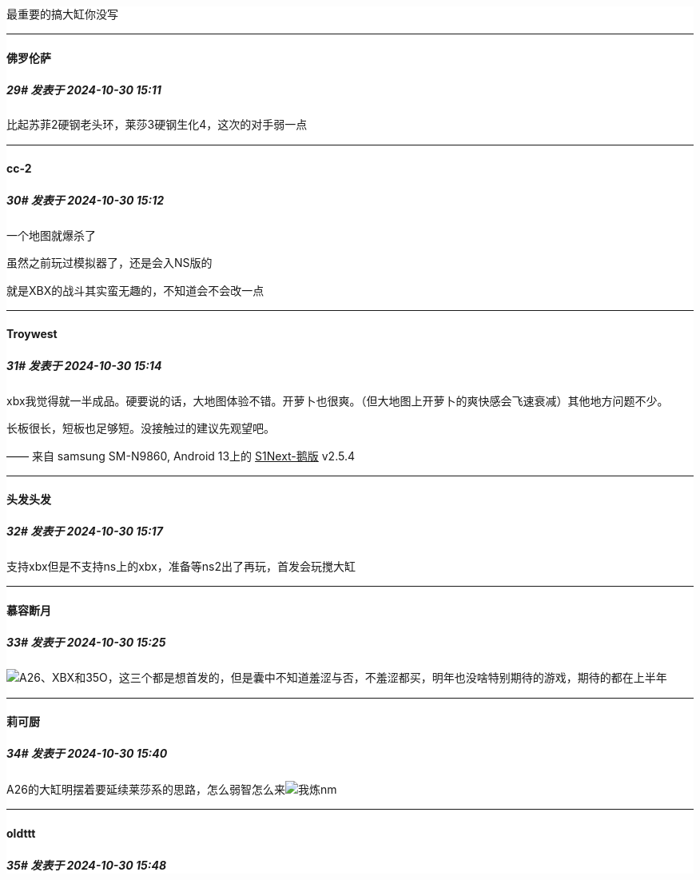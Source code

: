 最重要的搞大缸你没写

*****

####  佛罗伦萨  
##### 29#       发表于 2024-10-30 15:11

比起苏菲2硬钢老头环，莱莎3硬钢生化4，这次的对手弱一点

*****

####  cc-2  
##### 30#       发表于 2024-10-30 15:12

一个地图就爆杀了

虽然之前玩过模拟器了，还是会入NS版的

就是XBX的战斗其实蛮无趣的，不知道会不会改一点

*****

####  Troywest  
##### 31#       发表于 2024-10-30 15:14

xbx我觉得就一半成品。硬要说的话，大地图体验不错。开萝卜也很爽。（但大地图上开萝卜的爽快感会飞速衰减）其他地方问题不少。

长板很长，短板也足够短。没接触过的建议先观望吧。

—— 来自 samsung SM-N9860, Android 13上的 [S1Next-鹅版](https://github.com/ykrank/S1-Next/releases) v2.5.4

*****

####  头发头发  
##### 32#       发表于 2024-10-30 15:17

支持xbx但是不支持ns上的xbx，准备等ns2出了再玩，首发会玩搅大缸

*****

####  慕容断月  
##### 33#       发表于 2024-10-30 15:25

<img src="https://static.saraba1st.com/image/smiley/face2017/034.png" referrerpolicy="no-referrer">A26、XBX和35O，这三个都是想首发的，但是囊中不知道羞涩与否，不羞涩都买，明年也没啥特别期待的游戏，期待的都在上半年

*****

####  莉可厨  
##### 34#       发表于 2024-10-30 15:40

A26的大缸明摆着要延续莱莎系的思路，怎么弱智怎么来<img src="https://static.saraba1st.com/image/smiley/face2017/076.png" referrerpolicy="no-referrer">我炼nm

*****

####  oldttt  
##### 35#       发表于 2024-10-30 15:48
